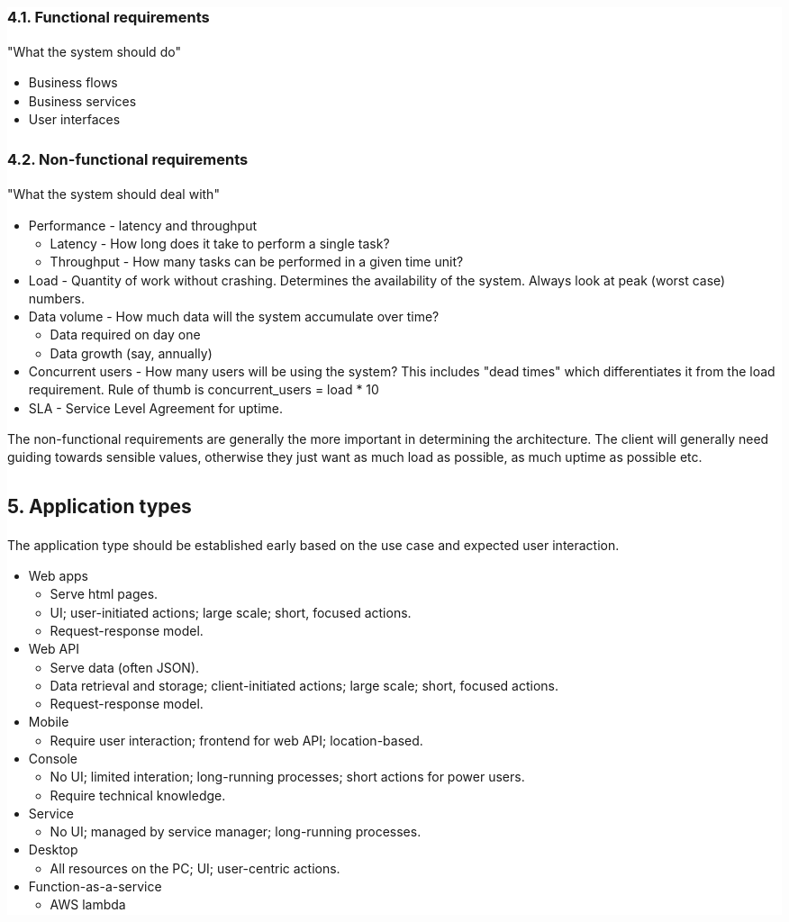 ### 4.1. Functional requirements
"What the system should do"

- Business flows
- Business services
- User interfaces

### 4.2. Non-functional requirements
"What the system should deal with"

- Performance - latency and throughput
  - Latency - How long does it take to perform a single task?
  - Throughput - How many tasks can be performed in a given time unit? 
- Load - Quantity of work without crashing. Determines the availability of the system. Always look at peak (worst case) numbers.
- Data volume - How much data will the system accumulate over time?
  - Data required on day one
  - Data growth (say, annually)
- Concurrent users - How many users will be using the system? This includes "dead times" which differentiates it from the load requirement.
Rule of thumb is concurrent_users = load * 10
- SLA - Service Level Agreement for uptime.

The non-functional requirements are generally the more important in determining the architecture.
The client will generally need guiding towards sensible values, otherwise they just want as much load as possible,
as much uptime as possible etc.


## 5. Application types
The application type should be established early based on the use case and expected user interaction.

- Web apps 
  - Serve html pages.
  - UI; user-initiated actions; large scale; short, focused actions.
  - Request-response model.
- Web API 
  - Serve data (often JSON).
  - Data retrieval and storage; client-initiated actions; large scale; short, focused actions.
  - Request-response model.
- Mobile
  - Require user interaction; frontend for web API; location-based.
- Console
  - No UI; limited interation; long-running processes; short actions for power users.
  - Require technical knowledge.
- Service
  - No UI; managed by service manager; long-running processes.
- Desktop
  - All resources on the PC; UI; user-centric actions.
- Function-as-a-service
  - AWS lambda
